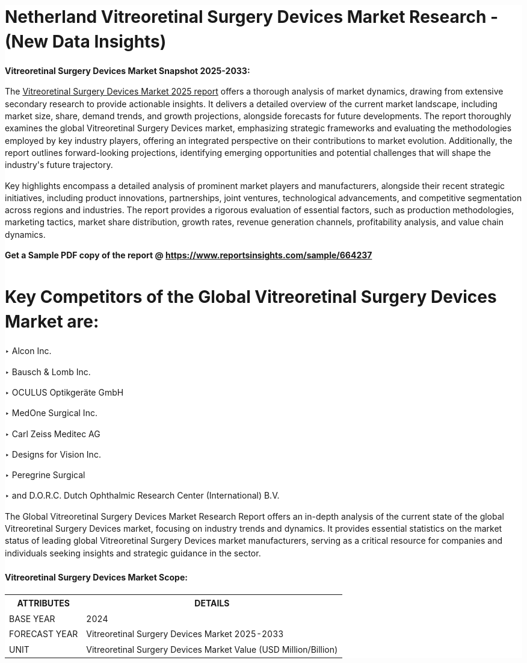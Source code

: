 # Netherland Vitreoretinal Surgery Devices Market Research - (New Data Insights)

<strong>Vitreoretinal Surgery Devices Market Snapshot 2025-2033:</strong>

 The <a href=https://www.reportsinsights.com/sample/664237>Vitreoretinal Surgery Devices Market 2025 report</a> offers a thorough analysis of market dynamics, drawing from extensive secondary research to provide actionable insights. It delivers a detailed overview of the current market landscape, including market size, share, demand trends, and growth projections, alongside forecasts for future developments. The report thoroughly examines the global Vitreoretinal Surgery Devices market, emphasizing strategic frameworks and evaluating the methodologies employed by key industry players, offering an integrated perspective on their contributions to market evolution. Additionally, the report outlines forward-looking projections, identifying emerging opportunities and potential challenges that will shape the industry's future trajectory.

Key highlights encompass a detailed analysis of prominent market players and manufacturers, alongside their recent strategic initiatives, including product innovations, partnerships, joint ventures, technological advancements, and competitive segmentation across regions and industries. The report provides a rigorous evaluation of essential factors, such as production methodologies, marketing tactics, market share distribution, growth rates, revenue generation channels, profitability analysis, and value chain dynamics.

<strong>Get a Sample PDF copy of the report @ <a href=https://www.reportsinsights.com/sample/664237>https://www.reportsinsights.com/sample/664237</a></strong>

# <strong>Key Competitors of the Global Vitreoretinal Surgery Devices Market are:</strong>

‣ Alcon Inc.

‣ Bausch & Lomb Inc.

‣ OCULUS Optikgeräte GmbH

‣ MedOne Surgical Inc.

‣ Carl Zeiss Meditec AG

‣ Designs for Vision Inc.

‣ Peregrine Surgical

‣ and D.O.R.C. Dutch Ophthalmic Research Center (International) B.V.

The Global Vitreoretinal Surgery Devices Market Research Report offers an in-depth analysis of the current state of the global Vitreoretinal Surgery Devices market, focusing on industry trends and dynamics. It provides essential statistics on the market status of leading global Vitreoretinal Surgery Devices market manufacturers, serving as a critical resource for companies and individuals seeking insights and strategic guidance in the sector.

<h4>Vitreoretinal Surgery Devices Market Scope:</h4>
<table>
<tr>
<th>ATTRIBUTES</th>
<th>DETAILS</th>
</tr>
<tr>
<td>BASE YEAR</td>
<td>2024</td>
</tr>
<tr>
<td>FORECAST YEAR</td>
<td>Vitreoretinal Surgery Devices Market 2025-2033</td>
</tr>
<tr>
<td>UNIT</td>
<td>Vitreoretinal Surgery Devices Market Value (USD Million/Billion)</td>